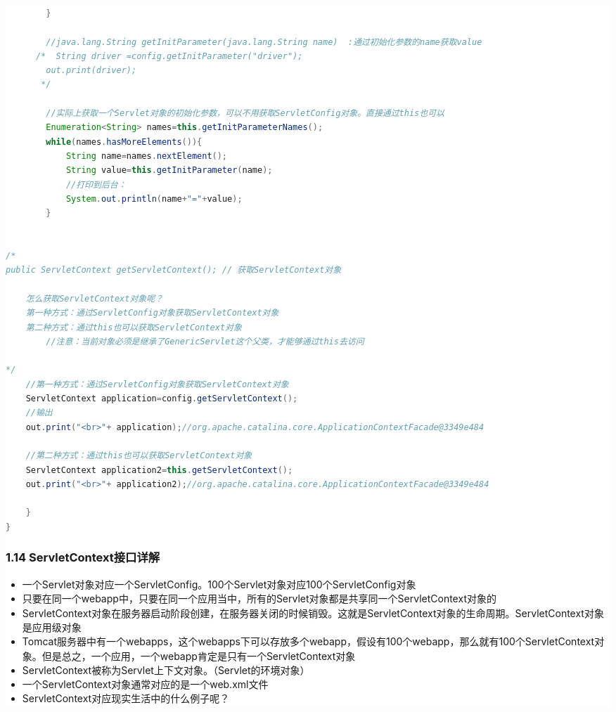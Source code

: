 ```java
        }

        //java.lang.String getInitParameter(java.lang.String name)  :通过初始化参数的name获取value
      /*  String driver =config.getInitParameter("driver");
        out.print(driver);
       */

        //实际上获取一个Servlet对象的初始化参数，可以不用获取ServletConfig对象。直接通过this也可以
        Enumeration<String> names=this.getInitParameterNames();
        while(names.hasMoreElements()){
            String name=names.nextElement();
            String value=this.getInitParameter(name);
            //打印到后台：
            System.out.println(name+"="+value);
        }


/*
public ServletContext getServletContext(); // 获取ServletContext对象

    怎么获取ServletContext对象呢？
    第一种方式：通过ServletConfig对象获取ServletContext对象
    第二种方式：通过this也可以获取ServletContext对象
        //注意：当前对象必须是继承了GenericServlet这个父类，才能够通过this去访问

*/
    //第一种方式：通过ServletConfig对象获取ServletContext对象
    ServletContext application=config.getServletContext();
    //输出
    out.print("<br>"+ application);//org.apache.catalina.core.ApplicationContextFacade@3349e484

    //第二种方式：通过this也可以获取ServletContext对象
    ServletContext application2=this.getServletContext();
    out.print("<br>"+ application2);//org.apache.catalina.core.ApplicationContextFacade@3349e484

    }
}

```



### 1.14 ServletContext接口详解

- 一个Servlet对象对应一个ServletConfig。100个Servlet对象对应100个ServletConfig对象
- 只要在同一个webapp中，只要在同一个应用当中，所有的Servlet对象都是共享同一个ServletContext对象的
- ServletContext对象在服务器启动阶段创建，在服务器关闭的时候销毁。这就是ServletContext对象的生命周期。ServletContext对象是应用级对象
- Tomcat服务器中有一个webapps，这个webapps下可以存放多个webapp，假设有100个webapp，那么就有100个ServletContext对象。但是总之，一个应用，一个webapp肯定是只有一个ServletContext对象
- ServletContext被称为Servlet上下文对象。（Servlet的环境对象）
- 一个ServletContext对象通常对应的是一个web.xml文件
- ServletContext对应现实生活中的什么例子呢？
